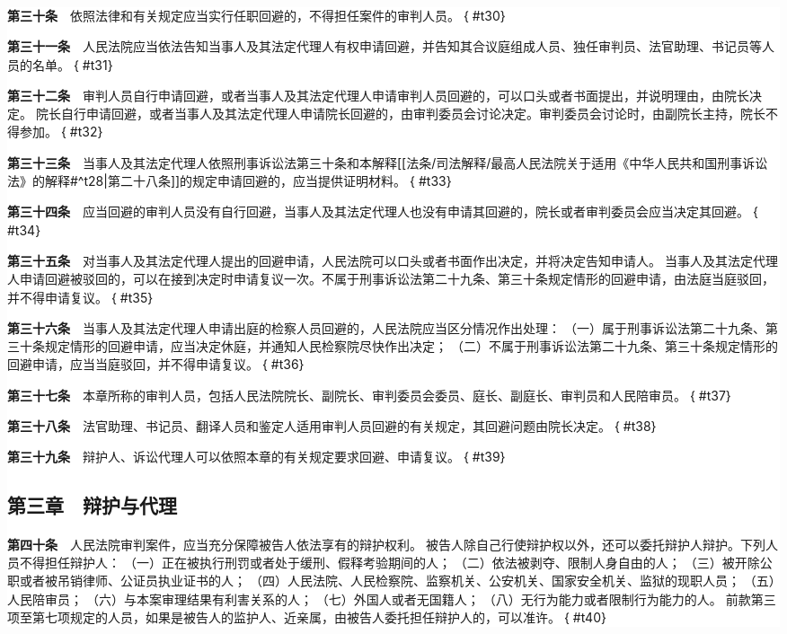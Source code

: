 
**第三十条**　依照法律和有关规定应当实行任职回避的，不得担任案件的审判人员。
{ #t30}


**第三十一条**　人民法院应当依法告知当事人及其法定代理人有权申请回避，并告知其合议庭组成人员、独任审判员、法官助理、书记员等人员的名单。
{ #t31}


**第三十二条**　审判人员自行申请回避，或者当事人及其法定代理人申请审判人员回避的，可以口头或者书面提出，并说明理由，由院长决定。
院长自行申请回避，或者当事人及其法定代理人申请院长回避的，由审判委员会讨论决定。审判委员会讨论时，由副院长主持，院长不得参加。
{ #t32}


**第三十三条**　当事人及其法定代理人依照刑事诉讼法第三十条和本解释[[法条/司法解释/最高人民法院关于适用《中华人民共和国刑事诉讼法》的解释#^t28\|第二十八条]]的规定申请回避的，应当提供证明材料。
{ #t33}


**第三十四条**　应当回避的审判人员没有自行回避，当事人及其法定代理人也没有申请其回避的，院长或者审判委员会应当决定其回避。
{ #t34}


**第三十五条**　对当事人及其法定代理人提出的回避申请，人民法院可以口头或者书面作出决定，并将决定告知申请人。
当事人及其法定代理人申请回避被驳回的，可以在接到决定时申请复议一次。不属于刑事诉讼法第二十九条、第三十条规定情形的回避申请，由法庭当庭驳回，并不得申请复议。
{ #t35}


**第三十六条**　当事人及其法定代理人申请出庭的检察人员回避的，人民法院应当区分情况作出处理：
（一）属于刑事诉讼法第二十九条、第三十条规定情形的回避申请，应当决定休庭，并通知人民检察院尽快作出决定；
（二）不属于刑事诉讼法第二十九条、第三十条规定情形的回避申请，应当当庭驳回，并不得申请复议。
{ #t36}


**第三十七条**　本章所称的审判人员，包括人民法院院长、副院长、审判委员会委员、庭长、副庭长、审判员和人民陪审员。
{ #t37}


**第三十八条**　法官助理、书记员、翻译人员和鉴定人适用审判人员回避的有关规定，其回避问题由院长决定。
{ #t38}


**第三十九条**　辩护人、诉讼代理人可以依照本章的有关规定要求回避、申请复议。
{ #t39}


## 第三章　辩护与代理

**第四十条**　人民法院审判案件，应当充分保障被告人依法享有的辩护权利。
被告人除自己行使辩护权以外，还可以委托辩护人辩护。下列人员不得担任辩护人：
（一）正在被执行刑罚或者处于缓刑、假释考验期间的人；
（二）依法被剥夺、限制人身自由的人；
（三）被开除公职或者被吊销律师、公证员执业证书的人；
（四）人民法院、人民检察院、监察机关、公安机关、国家安全机关、监狱的现职人员；
（五）人民陪审员；
（六）与本案审理结果有利害关系的人；
（七）外国人或者无国籍人；
（八）无行为能力或者限制行为能力的人。
前款第三项至第七项规定的人员，如果是被告人的监护人、近亲属，由被告人委托担任辩护人的，可以准许。
{ #t40}
